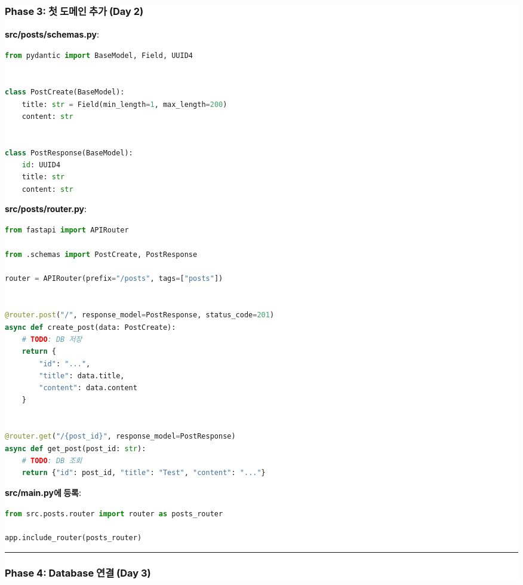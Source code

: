### Phase 3: 첫 도메인 추가 (Day 2)

**src/posts/schemas.py**:
```python
from pydantic import BaseModel, Field, UUID4


class PostCreate(BaseModel):
    title: str = Field(min_length=1, max_length=200)
    content: str


class PostResponse(BaseModel):
    id: UUID4
    title: str
    content: str
```

**src/posts/router.py**:
```python
from fastapi import APIRouter

from .schemas import PostCreate, PostResponse

router = APIRouter(prefix="/posts", tags=["posts"])


@router.post("/", response_model=PostResponse, status_code=201)
async def create_post(data: PostCreate):
    # TODO: DB 저장
    return {
        "id": "...",
        "title": data.title,
        "content": data.content
    }


@router.get("/{post_id}", response_model=PostResponse)
async def get_post(post_id: str):
    # TODO: DB 조회
    return {"id": post_id, "title": "Test", "content": "..."}
```

**src/main.py에 등록**:
```python
from src.posts.router import router as posts_router

app.include_router(posts_router)
```

---

### Phase 4: Database 연결 (Day 3)
